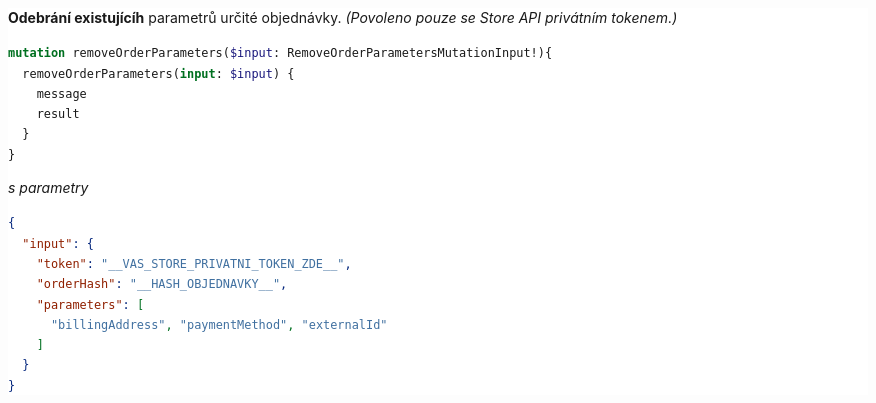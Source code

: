 **Odebrání existujícíh** parametrů určité objednávky. *(Povoleno pouze se Store API privátním tokenem.)*

```graphql
mutation removeOrderParameters($input: RemoveOrderParametersMutationInput!){
  removeOrderParameters(input: $input) {
    message
    result
  }
}
```
*s parametry*
```json
{
  "input": {
    "token": "__VAS_STORE_PRIVATNI_TOKEN_ZDE__",
    "orderHash": "__HASH_OBJEDNAVKY__",
    "parameters": [
      "billingAddress", "paymentMethod", "externalId"
    ]
  }
}
```
